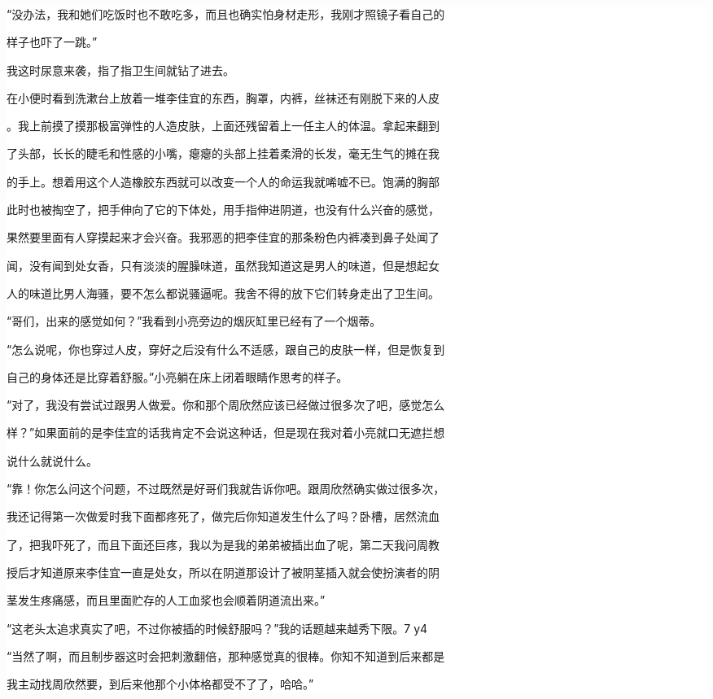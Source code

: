 
“没办法，我和她们吃饭时也不敢吃多，而且也确实怕身材走形，我刚才照镜子看自己的

样子也吓了一跳。”



我这时尿意来袭，指了指卫生间就钻了进去。



在小便时看到洗漱台上放着一堆李佳宜的东西，胸罩，内裤，丝袜还有刚脱下来的人皮

。我上前摸了摸那极富弹性的人造皮肤，上面还残留着上一任主人的体温。拿起来翻到

了头部，长长的睫毛和性感的小嘴，瘪瘪的头部上挂着柔滑的长发，毫无生气的摊在我

的手上。想着用这个人造橡胶东西就可以改变一个人的命运我就唏嘘不已。饱满的胸部

此时也被掏空了，把手伸向了它的下体处，用手指伸进阴道，也没有什么兴奋的感觉，

果然要里面有人穿摸起来才会兴奋。我邪恶的把李佳宜的那条粉色内裤凑到鼻子处闻了

闻，没有闻到处女香，只有淡淡的腥臊味道，虽然我知道这是男人的味道，但是想起女

人的味道比男人海骚，要不怎么都说骚逼呢。我舍不得的放下它们转身走出了卫生间。





“哥们，出来的感觉如何？”我看到小亮旁边的烟灰缸里已经有了一个烟蒂。



“怎么说呢，你也穿过人皮，穿好之后没有什么不适感，跟自己的皮肤一样，但是恢复到

自己的身体还是比穿着舒服。”小亮躺在床上闭着眼睛作思考的样子。



“对了，我没有尝试过跟男人做爱。你和那个周欣然应该已经做过很多次了吧，感觉怎么

样？”如果面前的是李佳宜的话我肯定不会说这种话，但是现在我对着小亮就口无遮拦想

说什么就说什么。



“靠！你怎么问这个问题，不过既然是好哥们我就告诉你吧。跟周欣然确实做过很多次，

我还记得第一次做爱时我下面都疼死了，做完后你知道发生什么了吗？卧槽，居然流血

了，把我吓死了，而且下面还巨疼，我以为是我的弟弟被插出血了呢，第二天我问周教

授后才知道原来李佳宜一直是处女，所以在阴道那设计了被阴茎插入就会使扮演者的阴

茎发生疼痛感，而且里面贮存的人工血浆也会顺着阴道流出来。”



“这老头太追求真实了吧，不过你被插的时候舒服吗？”我的话题越来越秀下限。7   y4



“当然了啊，而且制步器这时会把刺激翻倍，那种感觉真的很棒。你知不知道到后来都是

我主动找周欣然要，到后来他那个小体格都受不了了，哈哈。”



